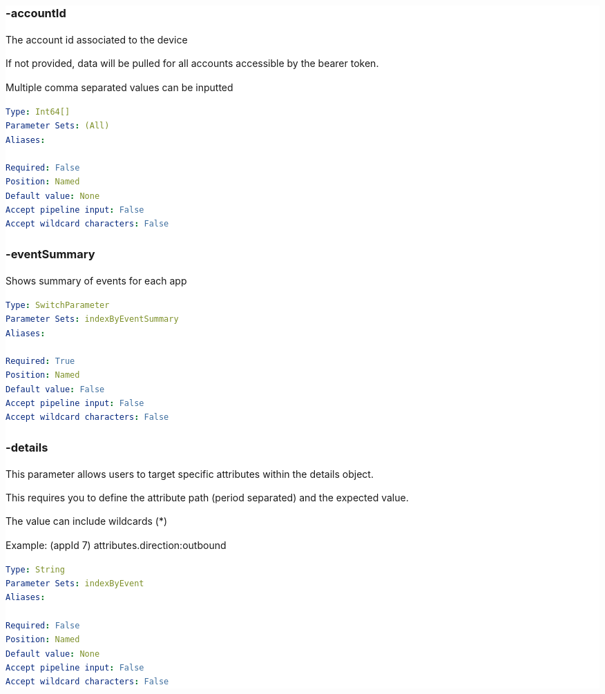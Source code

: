 ### -accountId
The account id associated to the device

If not provided, data will be pulled for all accounts
accessible by the bearer token.

Multiple comma separated values can be inputted

```yaml
Type: Int64[]
Parameter Sets: (All)
Aliases:

Required: False
Position: Named
Default value: None
Accept pipeline input: False
Accept wildcard characters: False
```

### -eventSummary
Shows summary of events for each app

```yaml
Type: SwitchParameter
Parameter Sets: indexByEventSummary
Aliases:

Required: True
Position: Named
Default value: False
Accept pipeline input: False
Accept wildcard characters: False
```

### -details
This parameter allows users to target specific attributes within the details object.

This requires you to define the attribute path (period separated) and the expected value.

The value can include wildcards (*)

Example: (appId 7)
    attributes.direction:outbound

```yaml
Type: String
Parameter Sets: indexByEvent
Aliases:

Required: False
Position: Named
Default value: None
Accept pipeline input: False
Accept wildcard characters: False
```

